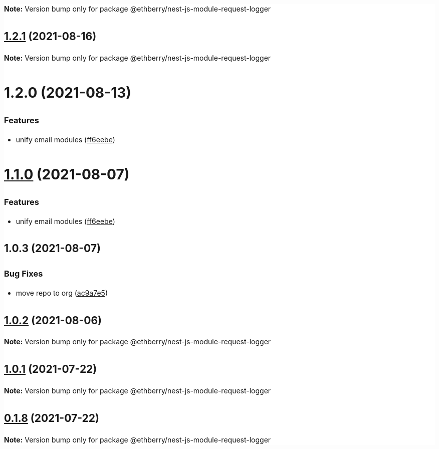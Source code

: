**Note:** Version bump only for package @ethberry/nest-js-module-request-logger

## [1.2.1](https://github.com/ethberry/nestjs-packages/compare/@ethberry/nest-js-module-request-logger@1.2.0...@ethberry/nest-js-module-request-logger@1.2.1) (2021-08-16)

**Note:** Version bump only for package @ethberry/nest-js-module-request-logger

# 1.2.0 (2021-08-13)

### Features

- unify email modules ([ff6eebe](https://github.com/ethberry/nestjs-packages/commit/ff6eebec500a2ab07077ac216879ec5af7c362e3))

# [1.1.0](https://github.com/ethberry/nestjs-packages/compare/@ethberry/nest-js-module-request-logger@1.0.3...@ethberry/nest-js-module-request-logger@1.1.0) (2021-08-07)

### Features

- unify email modules ([ff6eebe](https://github.com/ethberry/nestjs-packages/commit/ff6eebec500a2ab07077ac216879ec5af7c362e3))

## 1.0.3 (2021-08-07)

### Bug Fixes

- move repo to org ([ac9a7e5](https://github.com/ethberry/nestjs-packages/commit/ac9a7e51e47bf69ef30b19abbc67274405c13200))

## [1.0.2](https://github.com/ethberry/nestjs-packages/compare/@ethberry/nest-js-module-request-logger@1.0.1...@ethberry/nest-js-module-request-logger@1.0.2) (2021-08-06)

**Note:** Version bump only for package @ethberry/nest-js-module-request-logger

## [1.0.1](https://github.com/ethberry/nestjs-packages/compare/@ethberry/nest-js-module-request-logger@0.1.8...@ethberry/nest-js-module-request-logger@1.0.1) (2021-07-22)

**Note:** Version bump only for package @ethberry/nest-js-module-request-logger

## [0.1.8](https://github.com/ethberry/nestjs-packages/compare/@ethberry/nest-js-module-request-logger@0.1.7...@ethberry/nest-js-module-request-logger@0.1.8) (2021-07-22)

**Note:** Version bump only for package @ethberry/nest-js-module-request-logger
